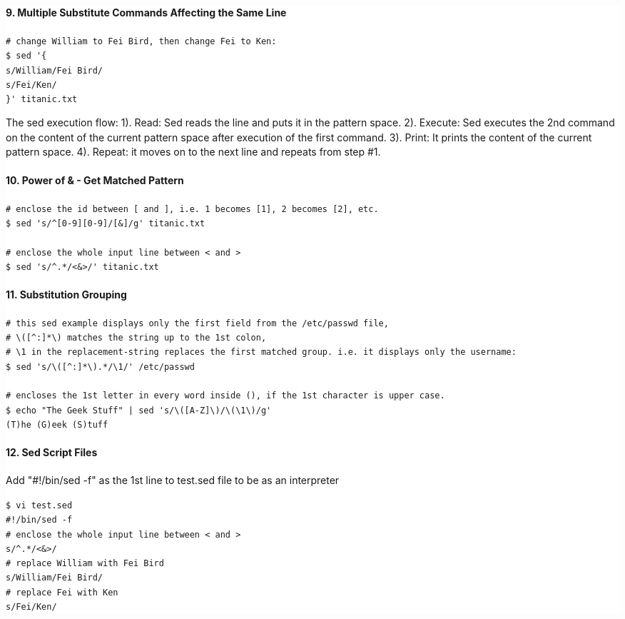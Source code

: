 #### 9. Multiple Substitute Commands Affecting the Same Line

```shell
# change William to Fei Bird, then change Fei to Ken:
$ sed '{
s/William/Fei Bird/
s/Fei/Ken/
}' titanic.txt
``` 

The sed execution flow:
1). Read: Sed reads the line and puts it in the pattern space.
2). Execute: Sed executes the 2nd command on the content of the current pattern space after execution of the first command.
3). Print: It prints the content of the current pattern space.
4). Repeat: it moves on to the next line and repeats from step #1.

#### 10. Power of & - Get Matched Pattern

```shell
# enclose the id between [ and ], i.e. 1 becomes [1], 2 becomes [2], etc.
$ sed 's/^[0-9][0-9]/[&]/g' titanic.txt

# enclose the whole input line between < and >
$ sed 's/^.*/<&>/' titanic.txt
```

#### 11. Substitution Grouping 

```shell
# this sed example displays only the first field from the /etc/passwd file, 
# \([^:]*\) matches the string up to the 1st colon, 
# \1 in the replacement-string replaces the first matched group. i.e. it displays only the username:
$ sed 's/\([^:]*\).*/\1/' /etc/passwd

# encloses the 1st letter in every word inside (), if the 1st character is upper case.
$ echo "The Geek Stuff" | sed 's/\([A-Z]\)/\(\1\)/g'
(T)he (G)eek (S)tuff
```

#### 12. Sed Script Files

Add "#!/bin/sed -f" as the 1st line to test.sed file to be as an interpreter

```shell
$ vi test.sed
#!/bin/sed -f
# enclose the whole input line between < and >
s/^.*/<&>/
# replace William with Fei Bird
s/William/Fei Bird/
# replace Fei with Ken
s/Fei/Ken/
```
